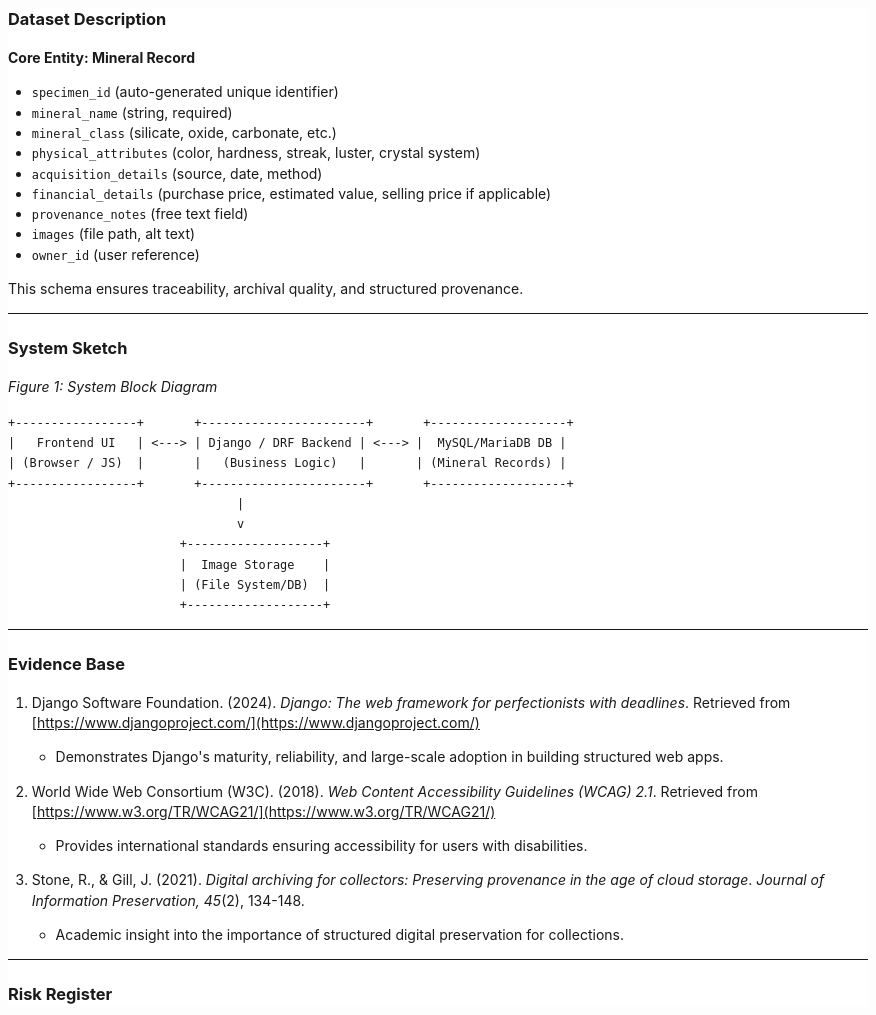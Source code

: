 
### Dataset Description  

**Core Entity: Mineral Record**  
- `specimen_id` (auto-generated unique identifier)  
- `mineral_name` (string, required)  
- `mineral_class` (silicate, oxide, carbonate, etc.)  
- `physical_attributes` (color, hardness, streak, luster, crystal system)  
- `acquisition_details` (source, date, method)  
- `financial_details` (purchase price, estimated value, selling price if applicable)  
- `provenance_notes` (free text field)  
- `images` (file path, alt text)  
- `owner_id` (user reference)  

This schema ensures traceability, archival quality, and structured provenance.  

---

### System Sketch  

*Figure 1: System Block Diagram*  

```
+-----------------+       +-----------------------+       +-------------------+
|   Frontend UI   | <---> | Django / DRF Backend | <---> |  MySQL/MariaDB DB |
| (Browser / JS)  |       |   (Business Logic)   |       | (Mineral Records) |
+-----------------+       +-----------------------+       +-------------------+
                                |
                                v
                        +-------------------+
                        |  Image Storage    |
                        | (File System/DB)  |
                        +-------------------+
```

---

### Evidence Base  

1. Django Software Foundation. (2024). *Django: The web framework for perfectionists with deadlines*. Retrieved from [https://www.djangoproject.com/](https://www.djangoproject.com/)  
   - Demonstrates Django's maturity, reliability, and large-scale adoption in building structured web apps.  

2. World Wide Web Consortium (W3C). (2018). *Web Content Accessibility Guidelines (WCAG) 2.1*. Retrieved from [https://www.w3.org/TR/WCAG21/](https://www.w3.org/TR/WCAG21/)  
   - Provides international standards ensuring accessibility for users with disabilities.  

3. Stone, R., & Gill, J. (2021). *Digital archiving for collectors: Preserving provenance in the age of cloud storage*. *Journal of Information Preservation, 45*(2), 134-148.  
   - Academic insight into the importance of structured digital preservation for collections.  

---

### Risk Register  
